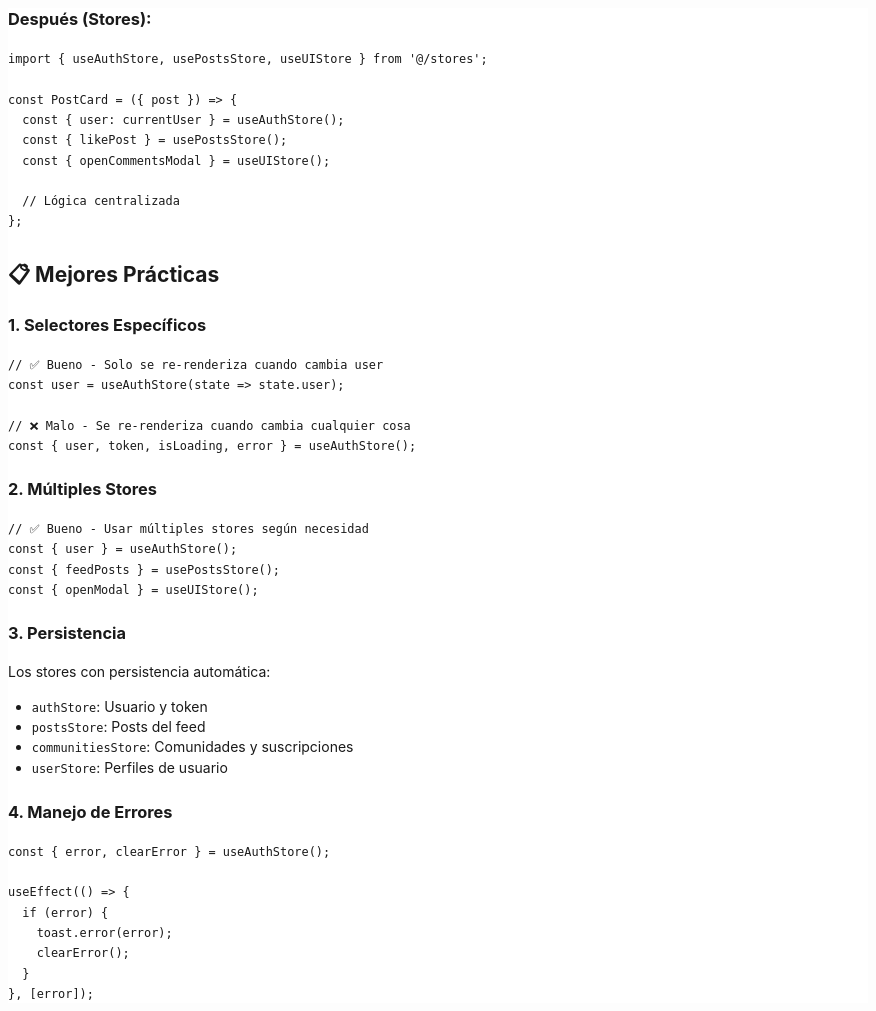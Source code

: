 ### Después (Stores):
```tsx
import { useAuthStore, usePostsStore, useUIStore } from '@/stores';

const PostCard = ({ post }) => {
  const { user: currentUser } = useAuthStore();
  const { likePost } = usePostsStore();
  const { openCommentsModal } = useUIStore();
  
  // Lógica centralizada
};
```

## 📋 Mejores Prácticas

### 1. Selectores Específicos
```tsx
// ✅ Bueno - Solo se re-renderiza cuando cambia user
const user = useAuthStore(state => state.user);

// ❌ Malo - Se re-renderiza cuando cambia cualquier cosa
const { user, token, isLoading, error } = useAuthStore();
```

### 2. Múltiples Stores
```tsx
// ✅ Bueno - Usar múltiples stores según necesidad
const { user } = useAuthStore();
const { feedPosts } = usePostsStore();
const { openModal } = useUIStore();
```

### 3. Persistencia
Los stores con persistencia automática:
- `authStore`: Usuario y token
- `postsStore`: Posts del feed
- `communitiesStore`: Comunidades y suscripciones
- `userStore`: Perfiles de usuario

### 4. Manejo de Errores
```tsx
const { error, clearError } = useAuthStore();

useEffect(() => {
  if (error) {
    toast.error(error);
    clearError();
  }
}, [error]);
```
